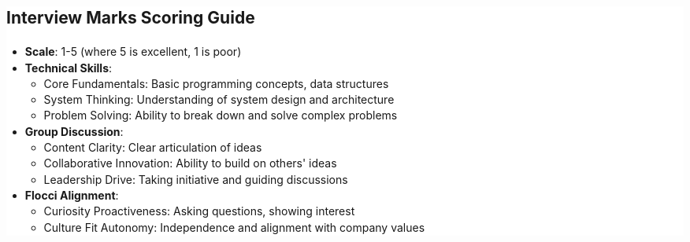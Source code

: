 ## Interview Marks Scoring Guide

- **Scale**: 1-5 (where 5 is excellent, 1 is poor)
- **Technical Skills**:
  - Core Fundamentals: Basic programming concepts, data structures
  - System Thinking: Understanding of system design and architecture
  - Problem Solving: Ability to break down and solve complex problems
- **Group Discussion**:
  - Content Clarity: Clear articulation of ideas
  - Collaborative Innovation: Ability to build on others' ideas
  - Leadership Drive: Taking initiative and guiding discussions
- **Flocci Alignment**:
  - Curiosity Proactiveness: Asking questions, showing interest
  - Culture Fit Autonomy: Independence and alignment with company values
